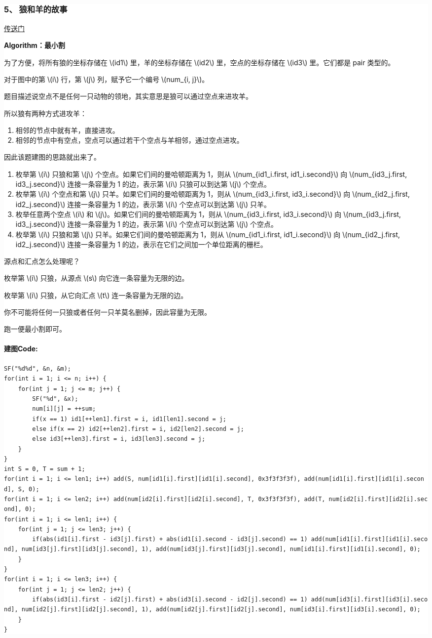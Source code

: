 
### 5、 狼和羊的故事

[传送门](http://222.180.160.110:1024/contest/3978/problem/1)

**Algorithm：最小割**

为了方便，将所有狼的坐标存储在 \\(id1\\) 里，羊的坐标存储在 \\(id2\\) 里，空点的坐标存储在 \\(id3\\) 里。它们都是 pair 类型的。

对于图中的第 \\(i\\) 行，第 \\(j\\) 列，赋予它一个编号 \\(num\_{i, j}\\)。

题目描述说空点不是任何一只动物的领地，其实意思是狼可以通过空点来进攻羊。

所以狼有两种方式进攻羊：

1.  相邻的节点中就有羊，直接进攻。
2.  相邻的节点中有空点，空点可以通过若干个空点与羊相邻，通过空点进攻。

因此该题建图的思路就出来了。

1.  枚举第 \\(i\\) 只狼和第 \\(j\\) 个空点。如果它们间的曼哈顿距离为 1，则从 \\(num\_{id1\_i.first, id1\_i.second}\\) 向 \\(num\_{id3\_j.first, id3\_j.second}\\) 连接一条容量为 1 的边，表示第 \\(i\\) 只狼可以到达第 \\(j\\) 个空点。
2.  枚举第 \\(i\\) 个空点和第 \\(j\\) 只羊。如果它们间的曼哈顿距离为 1，则从 \\(num\_{id3\_i.first, id3\_i.second}\\) 向 \\(num\_{id2\_j.first, id2\_j.second}\\) 连接一条容量为 1 的边，表示第 \\(i\\) 个空点可以到达第 \\(j\\) 只羊。
3.  枚举任意两个空点 \\(i\\) 和 \\(j\\)。如果它们间的曼哈顿距离为 1，则从 \\(num\_{id3\_i.first, id3\_i.second}\\) 向 \\(num\_{id3\_j.first, id3\_j.second}\\) 连接一条容量为 1 的边，表示第 \\(i\\) 个空点可以到达第 \\(j\\) 个空点。
4.  枚举第 \\(i\\) 只狼和第 \\(j\\) 只羊。如果它们间的曼哈顿距离为 1，则从 \\(num\_{id1\_i.first, id1\_i.second}\\) 向 \\(num\_{id2\_j.first, id2\_j.second}\\) 连接一条容量为 1 的边，表示在它们之间加一个单位距离的栅栏。

源点和汇点怎么处理呢？

枚举第 \\(i\\) 只狼，从源点 \\(s\\) 向它连一条容量为无限的边。

枚举第 \\(i\\) 只狼，从它向汇点 \\(t\\) 连一条容量为无限的边。

你不可能将任何一只狼或者任何一只羊莫名删掉，因此容量为无限。

跑一便最小割即可。

#### 建图Code:

    SF("%d%d", &n, &m);
    for(int i = 1; i <= n; i++) {
    	for(int j = 1; j <= m; j++) {
    		SF("%d", &x);
    		num[i][j] = ++sum;
    		if(x == 1) id1[++len1].first = i, id1[len1].second = j;
    		else if(x == 2) id2[++len2].first = i, id2[len2].second = j;
    		else id3[++len3].first = i, id3[len3].second = j;
    	}
    }
    int S = 0, T = sum + 1;
    for(int i = 1; i <= len1; i++) add(S, num[id1[i].first][id1[i].second], 0x3f3f3f3f), add(num[id1[i].first][id1[i].second], S, 0);
    for(int i = 1; i <= len2; i++) add(num[id2[i].first][id2[i].second], T, 0x3f3f3f3f), add(T, num[id2[i].first][id2[i].second], 0);
    for(int i = 1; i <= len1; i++) {
    	for(int j = 1; j <= len3; j++) {
    		if(abs(id1[i].first - id3[j].first) + abs(id1[i].second - id3[j].second) == 1) add(num[id1[i].first][id1[i].second], num[id3[j].first][id3[j].second], 1), add(num[id3[j].first][id3[j].second], num[id1[i].first][id1[i].second], 0);
    	}
    }
    for(int i = 1; i <= len3; i++) {
    	for(int j = 1; j <= len2; j++) {
    		if(abs(id3[i].first - id2[j].first) + abs(id3[i].second - id2[j].second) == 1) add(num[id3[i].first][id3[i].second], num[id2[j].first][id2[j].second], 1), add(num[id2[j].first][id2[j].second], num[id3[i].first][id3[i].second], 0);
    	}
    }